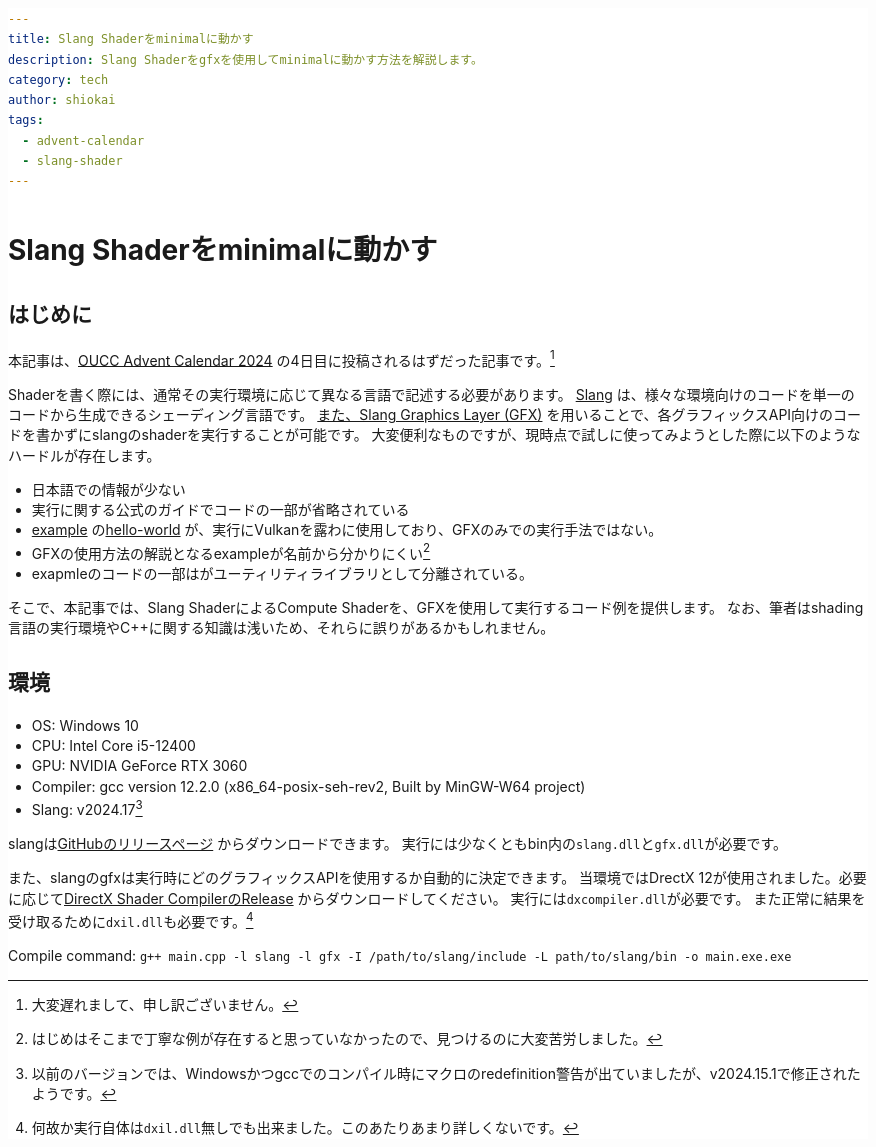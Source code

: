```yaml
---
title: Slang Shaderをminimalに動かす
description: Slang Shaderをgfxを使用してminimalに動かす方法を解説します。
category: tech
author: shiokai
tags:
  - advent-calendar
  - slang-shader
---
```


# Slang Shaderをminimalに動かす

## はじめに

本記事は、[OUCC Advent Calendar 2024](https://adventar.org/calendars/10655) の4日目に投稿されるはずだった記事です。[^1]

Shaderを書く際には、通常その実行環境に応じて異なる言語で記述する必要があります。
[Slang](https://github.com/shader-slang/slang) は、様々な環境向けのコードを単一のコードから生成できるシェーディング言語です。
[また、Slang Graphics Layer (GFX)](https://shader-slang.com/slang/gfx-user-guide/index.html) を用いることで、各グラフィックスAPI向けのコードを書かずにslangのshaderを実行することが可能です。
大変便利なものですが、現時点で試しに使ってみようとした際に以下のようなハードルが存在します。

- 日本語での情報が少ない
- 実行に関する公式のガイドでコードの一部が省略されている
- [example](https://github.com/shader-slang/slang/tree/master/examples) の[hello-world](https://github.com/shader-slang/slang/tree/master/examples/hello-world) が、実行にVulkanを露わに使用しており、GFXのみでの実行手法ではない。
- GFXの使用方法の解説となるexampleが名前から分かりにくい[^2]
- exapmleのコードの一部はがユーティリティライブラリとして分離されている。

そこで、本記事では、Slang ShaderによるCompute Shaderを、GFXを使用して実行するコード例を提供します。
なお、筆者はshading言語の実行環境やC++に関する知識は浅いため、それらに誤りがあるかもしれません。

## 環境

- OS: Windows 10
- CPU: Intel Core i5-12400
- GPU: NVIDIA GeForce RTX 3060
- Compiler: gcc version 12.2.0 (x86_64-posix-seh-rev2, Built by MinGW-W64 project)
- Slang: v2024.17[^3]

slangは[GitHubのリリースページ](https://github.com/shader-slang/slang/releases) からダウンロードできます。
実行には少なくともbin内の`slang.dll`と`gfx.dll`が必要です。

また、slangのgfxは実行時にどのグラフィックスAPIを使用するか自動的に決定できます。
当環境ではDrectX 12が使用されました。必要に応じて[DirectX Shader CompilerのRelease](https://github.com/microsoft/DirectXShaderCompiler/releases) からダウンロードしてください。
実行には`dxcompiler.dll`が必要です。
また正常に結果を受け取るために`dxil.dll`も必要です。[^4]

Compile command: `g++ main.cpp -l slang -l gfx -I /path/to/slang/include -L path/to/slang/bin -o main.exe.exe`


[^1]: 大変遅れまして、申し訳ございません。
[^2]: はじめはそこまで丁寧な例が存在すると思っていなかったので、見つけるのに大変苦労しました。
[^3]: 以前のバージョンでは、Windowsかつgccでのコンパイル時にマクロのredefinition警告が出ていましたが、v2024.15.1で修正されたようです。
[^4]: 何故か実行自体は`dxil.dll`無しでも出来ました。このあたりあまり詳しくないです。
[^5]: 他のデバイスの使用は使用方法はまりよく分かっていません。Vulkanの場合は`gfx::DeviceType::Vulkan`の指定で動作しましたが、他のデバイスの場合はdevice typeの指定だけではsegmetation faultが発生しました。単に私の知識が欠如しているだけの気がします。
[^6]: なお、ここで得られるencoderとrootObjectは、command bufferのrelease時に自動的に解放されます。
[^7]: 何がそう感じさせたかは不明。抽象化のされ方が良かったのだろうか?